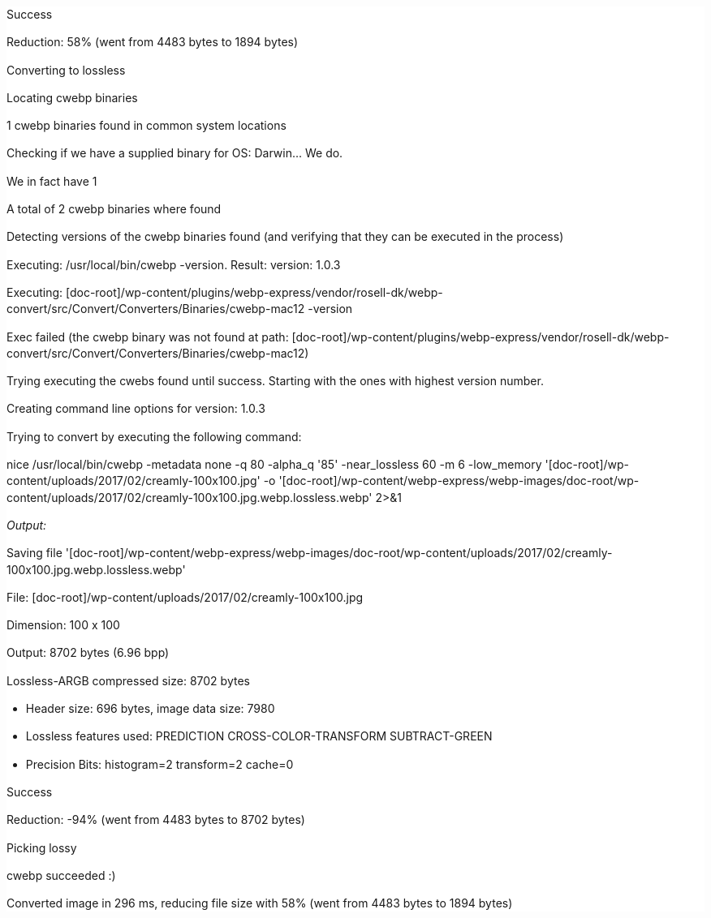 Success

Reduction: 58% (went from 4483 bytes to 1894 bytes)


Converting to lossless

Locating cwebp binaries

1 cwebp binaries found in common system locations

Checking if we have a supplied binary for OS: Darwin... We do.

We in fact have 1

A total of 2 cwebp binaries where found

Detecting versions of the cwebp binaries found (and verifying that they can be executed in the process)

Executing: /usr/local/bin/cwebp -version. Result: version: 1.0.3

Executing: [doc-root]/wp-content/plugins/webp-express/vendor/rosell-dk/webp-convert/src/Convert/Converters/Binaries/cwebp-mac12 -version

Exec failed (the cwebp binary was not found at path: [doc-root]/wp-content/plugins/webp-express/vendor/rosell-dk/webp-convert/src/Convert/Converters/Binaries/cwebp-mac12)

Trying executing the cwebs found until success. Starting with the ones with highest version number.

Creating command line options for version: 1.0.3

Trying to convert by executing the following command:

nice /usr/local/bin/cwebp -metadata none -q 80 -alpha_q '85' -near_lossless 60 -m 6 -low_memory '[doc-root]/wp-content/uploads/2017/02/creamly-100x100.jpg' -o '[doc-root]/wp-content/webp-express/webp-images/doc-root/wp-content/uploads/2017/02/creamly-100x100.jpg.webp.lossless.webp' 2>&1


*Output:* 

Saving file '[doc-root]/wp-content/webp-express/webp-images/doc-root/wp-content/uploads/2017/02/creamly-100x100.jpg.webp.lossless.webp'

File:      [doc-root]/wp-content/uploads/2017/02/creamly-100x100.jpg

Dimension: 100 x 100

Output:    8702 bytes (6.96 bpp)

Lossless-ARGB compressed size: 8702 bytes

  * Header size: 696 bytes, image data size: 7980

  * Lossless features used: PREDICTION CROSS-COLOR-TRANSFORM SUBTRACT-GREEN

  * Precision Bits: histogram=2 transform=2 cache=0


Success

Reduction: -94% (went from 4483 bytes to 8702 bytes)


Picking lossy

cwebp succeeded :)


Converted image in 296 ms, reducing file size with 58% (went from 4483 bytes to 1894 bytes)

